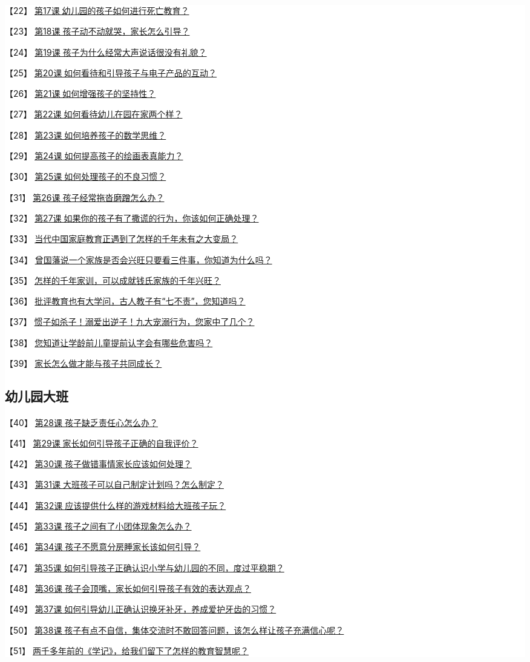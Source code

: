 【22】 [第17课 幼儿园的孩子如何进行死亡教育？](https://zhuanlan.zhihu.com/p/396033909)

【23】 [第18课 孩子动不动就哭，家长怎么引导？](https://zhuanlan.zhihu.com/p/397678029)

【24】 [第19课 孩子为什么经常大声说话很没有礼貌？](https://zhuanlan.zhihu.com/p/397678084)

【25】 [第20课 如何看待和引导孩子与电子产品的互动？](https://zhuanlan.zhihu.com/p/397678150)

【26】 [第21课 如何增强孩子的坚持性？](https://zhuanlan.zhihu.com/p/397678554)

【27】 [第22课 如何看待幼儿在园在家两个样？](https://zhuanlan.zhihu.com/p/397678715)

【28】 [第23课 如何培养孩子的数学思维？](https://zhuanlan.zhihu.com/p/397678868)

【29】 [第24课 如何提高孩子的绘画表真能力？](https://zhuanlan.zhihu.com/p/397679010)

【30】 [第25课 如何处理孩子的不良习惯？](https://zhuanlan.zhihu.com/p/397679080)

【31】 [第26课 孩子经常拖沓磨蹭怎么办？](https://zhuanlan.zhihu.com/p/396038276)

【32】 [第27课 如果你的孩子有了撒谎的行为，你该如何正确处理？](https://zhuanlan.zhihu.com/p/397679201)

【33】 [当代中国家庭教育正遇到了怎样的千年未有之大变局？](https://zhuanlan.zhihu.com/p/395826759)

【34】 [曾国藩说一个家族是否会兴旺只要看三件事，你知道为什么吗？](https://zhuanlan.zhihu.com/p/395824668)

【35】 [怎样的千年家训，可以成就钱氏家族的千年兴旺？](https://zhuanlan.zhihu.com/p/395825574)

【36】 [批评教育也有大学问，古人教子有“七不责”，您知道吗？](https://zhuanlan.zhihu.com/p/397284044)

【37】 [惯子如杀子！溺爱出逆子！九大宠溺行为，您家中了几个？](https://zhuanlan.zhihu.com/p/397679331)

【38】 [您知道让学龄前儿童提前认字会有哪些危害吗？](https://zhuanlan.zhihu.com/p/396027416)

【39】 [家长怎么做才能与孩子共同成长？](https://zhuanlan.zhihu.com/p/396020782)




## 幼儿园大班

【40】 [第28课 孩子缺乏责任心怎么办？](https://zhuanlan.zhihu.com/p/395825144)

【41】 [第29课 家长如何引导孩子正确的自我评价？](https://zhuanlan.zhihu.com/p/395827384)

【42】 [第30课 孩子做错事情家长应该如何处理？](https://zhuanlan.zhihu.com/p/395827545)

【43】 [第31课 大班孩子可以自己制定计划吗？怎么制定？](https://zhuanlan.zhihu.com/p/395826542)

【44】 [第32课 应该提供什么样的游戏材料给大班孩子玩？](https://zhuanlan.zhihu.com/p/395825771)

【45】 [第33课 孩子之间有了小团体现象怎么办？](https://zhuanlan.zhihu.com/p/395824414)

【46】 [第34课 孩子不愿意分房睡家长该如何引导？](https://zhuanlan.zhihu.com/p/398008903)

【47】 [第35课 如何引导孩子正确认识小学与幼儿园的不同，度过平稳期？](https://zhuanlan.zhihu.com/p/398338164)

【48】 [第36课 孩子会顶嘴，家长如何引导孩子有效的表达观点？](https://zhuanlan.zhihu.com/p/398340110)

【49】 [第37课 如何引导幼儿正确认识换牙补牙，养成爱护牙齿的习惯？](https://zhuanlan.zhihu.com/p/398340764)

【50】 [第38课 孩子有点不自信，集体交流时不敢回答问题，该怎么样让孩子充满信心呢？](https://zhuanlan.zhihu.com/p/398131936)

【51】 [两千多年前的《学记》，给我们留下了怎样的教育智慧呢？](https://zhuanlan.zhihu.com/p/395825278)
